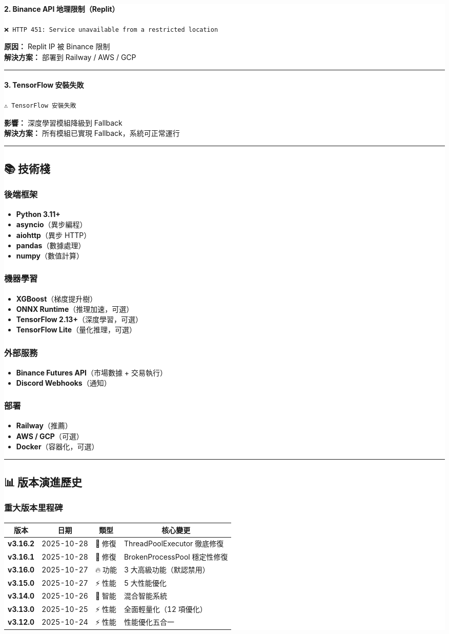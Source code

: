 
#### **2. Binance API 地理限制（Replit）**
```
❌ HTTP 451: Service unavailable from a restricted location
```
**原因：** Replit IP 被 Binance 限制  
**解決方案：** 部署到 Railway / AWS / GCP

---

#### **3. TensorFlow 安裝失敗**
```
⚠️ TensorFlow 安裝失敗
```
**影響：** 深度學習模組降級到 Fallback  
**解決方案：** 所有模組已實現 Fallback，系統可正常運行

---

## 📚 技術棧

### **後端框架**
- **Python 3.11+**
- **asyncio**（異步編程）
- **aiohttp**（異步 HTTP）
- **pandas**（數據處理）
- **numpy**（數值計算）

### **機器學習**
- **XGBoost**（梯度提升樹）
- **ONNX Runtime**（推理加速，可選）
- **TensorFlow 2.13+**（深度學習，可選）
- **TensorFlow Lite**（量化推理，可選）

### **外部服務**
- **Binance Futures API**（市場數據 + 交易執行）
- **Discord Webhooks**（通知）

### **部署**
- **Railway**（推薦）
- **AWS / GCP**（可選）
- **Docker**（容器化，可選）

---

## 📊 版本演進歷史

### **重大版本里程碑**

| 版本 | 日期 | 類型 | 核心變更 |
|------|------|------|----------|
| **v3.16.2** | 2025-10-28 | 🔧 修復 | ThreadPoolExecutor 徹底修復 |
| **v3.16.1** | 2025-10-28 | 🔧 修復 | BrokenProcessPool 穩定性修復 |
| **v3.16.0** | 2025-10-27 | 🔥 功能 | 3 大高級功能（默認禁用） |
| **v3.15.0** | 2025-10-27 | ⚡ 性能 | 5 大性能優化 |
| **v3.14.0** | 2025-10-26 | 🤖 智能 | 混合智能系統 |
| **v3.13.0** | 2025-10-25 | ⚡ 性能 | 全面輕量化（12 項優化） |
| **v3.12.0** | 2025-10-24 | ⚡ 性能 | 性能優化五合一 |